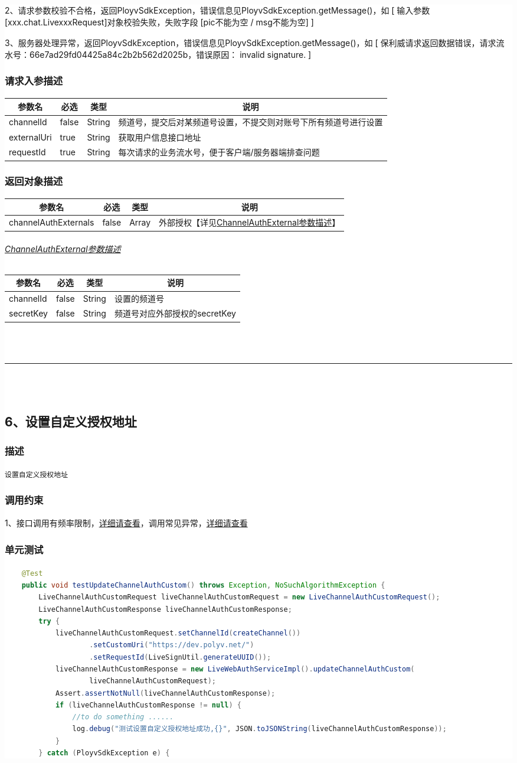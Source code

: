 2、请求参数校验不合格，返回PloyvSdkException，错误信息见PloyvSdkException.getMessage()，如 [ 输入参数 [xxx.chat.LivexxxRequest]对象校验失败，失败字段 [pic不能为空 / msg不能为空] ]

3、服务器处理异常，返回PloyvSdkException，错误信息见PloyvSdkException.getMessage()，如 [ 保利威请求返回数据错误，请求流水号：66e7ad29fd04425a84c2b2b562d2025b，错误原因： invalid signature. ]
### 请求入参描述

| 参数名 | 必选 | 类型 | 说明 | 
| -- | -- | -- | -- | 
| channelId | false | String | 频道号，提交后对某频道号设置，不提交则对账号下所有频道号进行设置 | 
| externalUri | true | String | 获取用户信息接口地址 | 
| requestId | true | String | 每次请求的业务流水号，便于客户端/服务器端排查问题 | 

### 返回对象描述


| 参数名 | 必选 | 类型 | 说明 | 
| -- | -- | -- | -- | 
| channelAuthExternals | false | Array | 外部授权【详见[ChannelAuthExternal参数描述](webAuth.md?id=polyv60)】 | 

<h6 id="polyv60"><a href="#/channelOperate?id=polyv60"data-id="ChannelAuthExternal参数描述"class="anchor"><span>ChannelAuthExternal参数描述</span></a></h6> 

| 参数名 | 必选 | 类型 | 说明 | 
| -- | -- | -- | -- | 
| channelId | false | String | 设置的频道号 | 
| secretKey | false | String | 频道号对应外部授权的secretKey | 

<br /><br />

------------------

<br /><br />

## 6、设置自定义授权地址
### 描述
```
设置自定义授权地址
```
### 调用约束
1、接口调用有频率限制，[详细请查看](/limit.md)，调用常见异常，[详细请查看](/exceptionDoc)

### 单元测试
```java
	@Test
	public void testUpdateChannelAuthCustom() throws Exception, NoSuchAlgorithmException {
        LiveChannelAuthCustomRequest liveChannelAuthCustomRequest = new LiveChannelAuthCustomRequest();
        LiveChannelAuthCustomResponse liveChannelAuthCustomResponse;
        try {
            liveChannelAuthCustomRequest.setChannelId(createChannel())
                    .setCustomUri("https://dev.polyv.net/")
                    .setRequestId(LiveSignUtil.generateUUID());
            liveChannelAuthCustomResponse = new LiveWebAuthServiceImpl().updateChannelAuthCustom(
                    liveChannelAuthCustomRequest);
            Assert.assertNotNull(liveChannelAuthCustomResponse);
            if (liveChannelAuthCustomResponse != null) {
                //to do something ......
                log.debug("测试设置自定义授权地址成功,{}", JSON.toJSONString(liveChannelAuthCustomResponse));
            }
        } catch (PloyvSdkException e) {
```